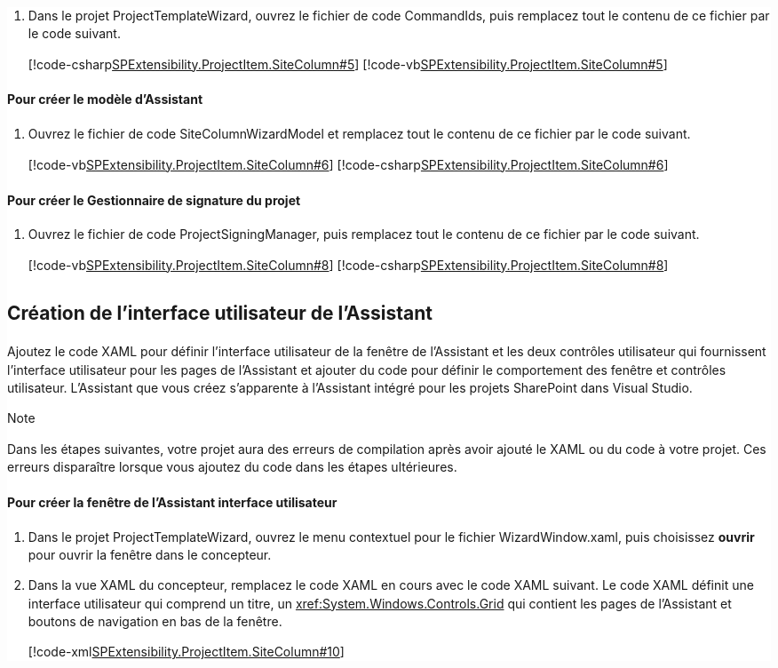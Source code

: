 1.  Dans le projet ProjectTemplateWizard, ouvrez le fichier de code CommandIds, puis remplacez tout le contenu de ce fichier par le code suivant.  
  
     [!code-csharp[SPExtensibility.ProjectItem.SiteColumn#5](../sharepoint/codesnippet/CSharp/sitecolumnprojectitem/projecttemplatewizard/commandids.cs#5)]
     [!code-vb[SPExtensibility.ProjectItem.SiteColumn#5](../sharepoint/codesnippet/VisualBasic/sitecolumnprojectitem/projecttemplatewizard/commandids.vb#5)]  
  
#### <a name="to-create-the-wizard-model"></a>Pour créer le modèle d’Assistant  
  
1.  Ouvrez le fichier de code SiteColumnWizardModel et remplacez tout le contenu de ce fichier par le code suivant.  
  
     [!code-vb[SPExtensibility.ProjectItem.SiteColumn#6](../sharepoint/codesnippet/VisualBasic/sitecolumnprojectitem/projecttemplatewizard/sitecolumnwizardmodel.vb#6)]
     [!code-csharp[SPExtensibility.ProjectItem.SiteColumn#6](../sharepoint/codesnippet/CSharp/sitecolumnprojectitem/projecttemplatewizard/sitecolumnwizardmodel.cs#6)]  
  
#### <a name="to-create-the-project-signing-manager"></a>Pour créer le Gestionnaire de signature du projet  
  
1.  Ouvrez le fichier de code ProjectSigningManager, puis remplacez tout le contenu de ce fichier par le code suivant.  
  
     [!code-vb[SPExtensibility.ProjectItem.SiteColumn#8](../sharepoint/codesnippet/VisualBasic/sitecolumnprojectitem/projecttemplatewizard/projectsigningmanager.vb#8)]
     [!code-csharp[SPExtensibility.ProjectItem.SiteColumn#8](../sharepoint/codesnippet/CSharp/sitecolumnprojectitem/projecttemplatewizard/projectsigningmanager.cs#8)]  
  
## <a name="creating-the-wizard-ui"></a>Création de l’interface utilisateur de l’Assistant  
 Ajoutez le code XAML pour définir l’interface utilisateur de la fenêtre de l’Assistant et les deux contrôles utilisateur qui fournissent l’interface utilisateur pour les pages de l’Assistant et ajouter du code pour définir le comportement des fenêtre et contrôles utilisateur. L’Assistant que vous créez s’apparente à l’Assistant intégré pour les projets SharePoint dans Visual Studio.  
  
> [!NOTE]  
>  Dans les étapes suivantes, votre projet aura des erreurs de compilation après avoir ajouté le XAML ou du code à votre projet. Ces erreurs disparaître lorsque vous ajoutez du code dans les étapes ultérieures.  
  
#### <a name="to-create-the-wizard-window-ui"></a>Pour créer la fenêtre de l’Assistant interface utilisateur  
  
1.  Dans le projet ProjectTemplateWizard, ouvrez le menu contextuel pour le fichier WizardWindow.xaml, puis choisissez **ouvrir** pour ouvrir la fenêtre dans le concepteur.  
  
2.  Dans la vue XAML du concepteur, remplacez le code XAML en cours avec le code XAML suivant. Le code XAML définit une interface utilisateur qui comprend un titre, un <xref:System.Windows.Controls.Grid> qui contient les pages de l’Assistant et boutons de navigation en bas de la fenêtre.  
  
     [!code-xml[SPExtensibility.ProjectItem.SiteColumn#10](../sharepoint/codesnippet/Xaml/sitecolumnprojectitem/projecttemplatewizard/wizardwindow.xaml#10)]  
  